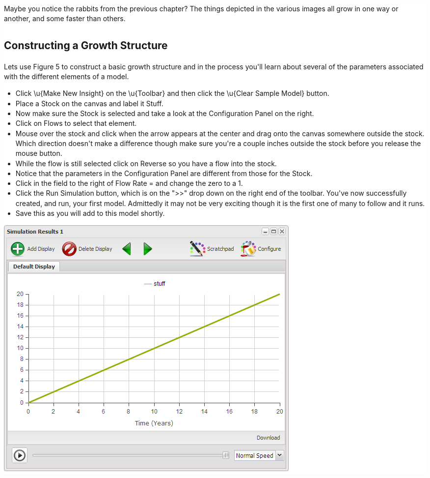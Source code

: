 
Maybe you notice the rabbits from the previous chapter? The things depicted in the various images all grow in one way or another, and some faster than others.

## Constructing a Growth Structure ##

Lets use Figure 5 to construct a basic growth structure and in the process you'll learn about several of the parameters associated with the different elements of a model.

<IFRAME SRC="http://InsightMaker.com/insight/5351?embed=0&editor=1&topBar=1&sideBar=1&zoom=0" TITLE="Figure 5. Growth Structure" width=950 height=600></IFRAME>


- Click \u{Make New Insight} on the \u{Toolbar} and then click the \u{Clear Sample Model} button.
- Place a Stock on the canvas and label it Stuff.
- Now make sure the Stock is selected and take a look at the Configuration Panel on the right.
- Click on Flows to select that element.
- Mouse over the stock and click when the arrow appears at the center and drag onto the canvas somewhere outside the stock. Which direction doesn't make a difference though make sure you're a couple inches outside the stock before you release the mouse button.
- While the flow is still selected click on Reverse so you have a flow into the stock.
- Notice that the parameters in the Configuration Panel are different from those for the Stock.
- Click in the field to the right of Flow Rate = and change the zero to a 1.
- Click the Run Simulation button, which is on the ">>" drop down on the right end of the  toolbar. You've now successfully created, and run, your first model. Admittedly it may not be very exciting though it is the first one of many to follow and it runs.
- Save this as you will add to this model shortly.

![Figure 6. Your First Model Output](02-im-5351.png)

